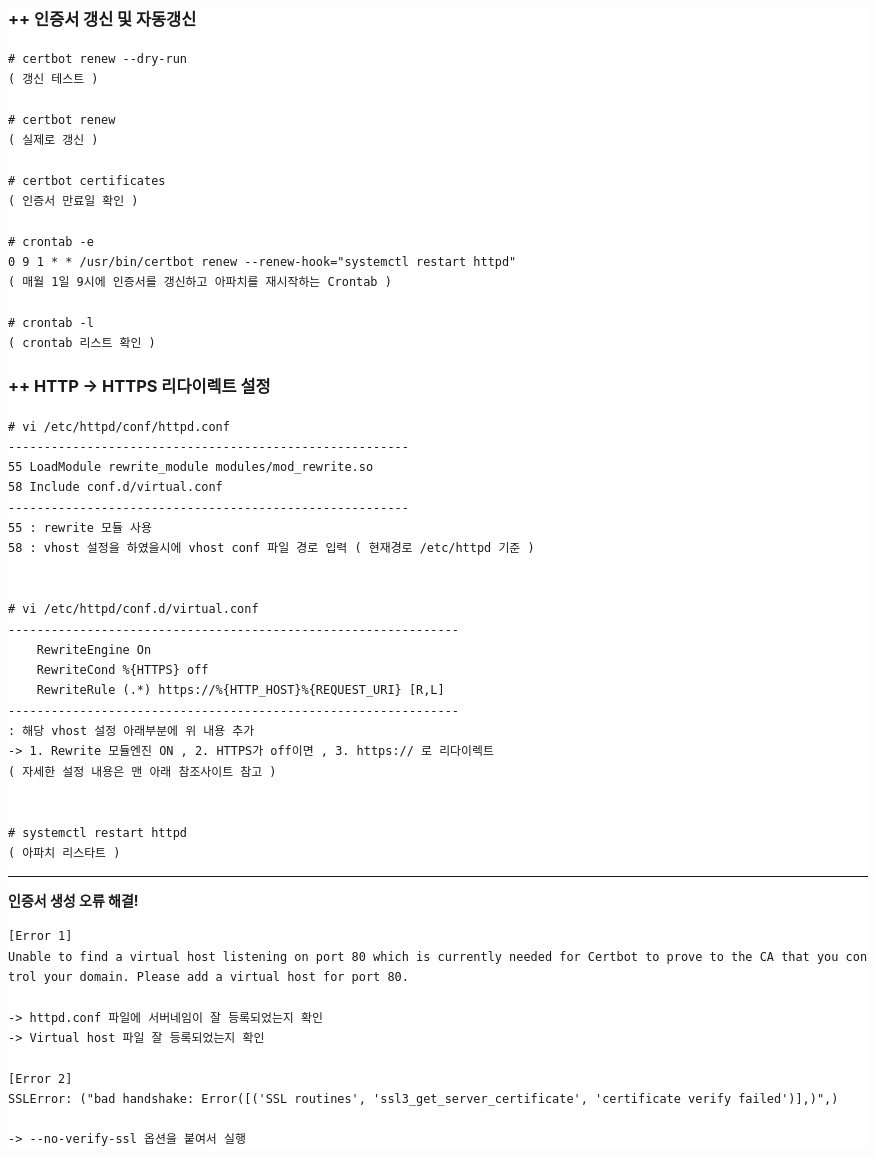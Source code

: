 
### ++ 인증서 갱신 및 자동갱신
```
# certbot renew --dry-run
( 갱신 테스트 )

# certbot renew
( 실제로 갱신 )

# certbot certificates
( 인증서 만료일 확인 )

# crontab -e
0 9 1 * * /usr/bin/certbot renew --renew-hook="systemctl restart httpd"
( 매월 1일 9시에 인증서를 갱신하고 아파치를 재시작하는 Crontab )

# crontab -l
( crontab 리스트 확인 )

```

### ++ HTTP -> HTTPS 리다이렉트 설정
```
# vi /etc/httpd/conf/httpd.conf
--------------------------------------------------------
55 LoadModule rewrite_module modules/mod_rewrite.so
58 Include conf.d/virtual.conf
--------------------------------------------------------
55 : rewrite 모듈 사용
58 : vhost 설정을 하였을시에 vhost conf 파일 경로 입력 ( 현재경로 /etc/httpd 기준 )


# vi /etc/httpd/conf.d/virtual.conf
---------------------------------------------------------------
    RewriteEngine On
    RewriteCond %{HTTPS} off
    RewriteRule (.*) https://%{HTTP_HOST}%{REQUEST_URI} [R,L]
---------------------------------------------------------------
: 해당 vhost 설정 아래부분에 위 내용 추가
-> 1. Rewrite 모듈엔진 ON , 2. HTTPS가 off이면 , 3. https:// 로 리다이렉트
( 자세한 설정 내용은 맨 아래 참조사이트 참고 )


# systemctl restart httpd
( 아파치 리스타트 )

```

***

**인증서 생성 오류 해결!**
```
[Error 1]  
Unable to find a virtual host listening on port 80 which is currently needed for Certbot to prove to the CA that you control your domain. Please add a virtual host for port 80.

-> httpd.conf 파일에 서버네임이 잘 등록되었는지 확인
-> Virtual host 파일 잘 등록되었는지 확인

[Error 2]
SSLError: ("bad handshake: Error([('SSL routines', 'ssl3_get_server_certificate', 'certificate verify failed')],)",)

-> --no-verify-ssl 옵션을 붙여서 실행

```